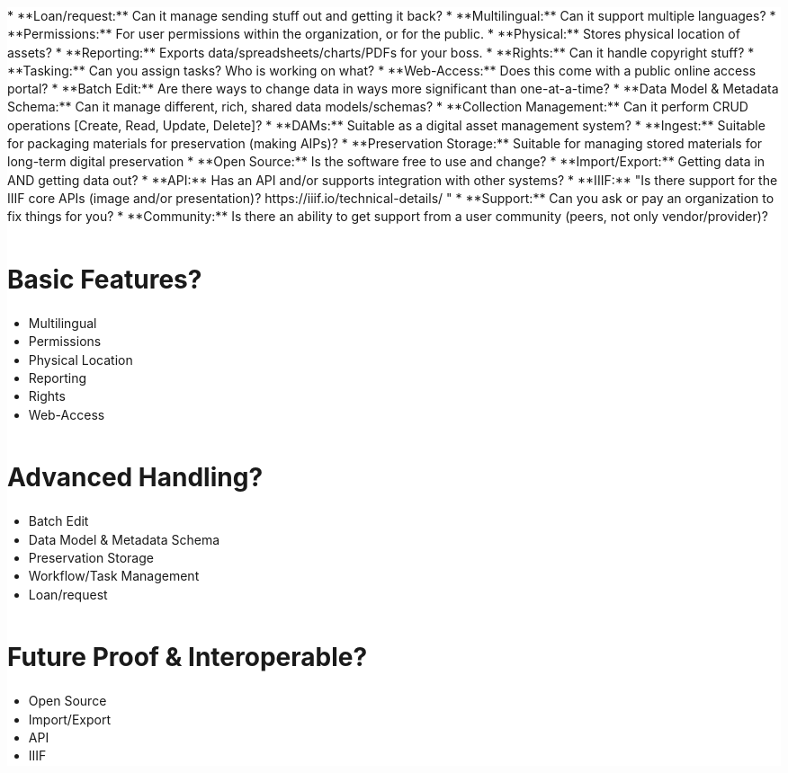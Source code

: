 <aside class="notes">
  * **Loan/request:**   Can it manage sending stuff out and getting it back?
  * **Multilingual:**   Can it support multiple languages?  
  * **Permissions:**    For user permissions within the organization, or for the public.
  * **Physical:**       Stores physical location of assets? 
  * **Reporting:**      Exports data/spreadsheets/charts/PDFs for your boss.
  * **Rights:**         Can it handle copyright stuff?
  * **Tasking:**        Can you assign tasks? Who is working on what?   
  * **Web-Access:**     Does this come with a public online access portal?
  * **Batch Edit:**     Are there ways to change data in ways more significant than one-at-a-time?
  * **Data Model & Metadata Schema:** Can it manage different, rich, shared data models/schemas?
  * **Collection Management:** Can it perform CRUD operations [Create, Read, Update, Delete]?
  * **DAMs:**           Suitable as a digital asset management system?
  * **Ingest:**         Suitable for packaging materials for preservation (making AIPs)?
  * **Preservation Storage:** Suitable for managing stored materials for long-term digital preservation
  * **Open Source:** Is the software free to use and change?
  * **Import/Export:** Getting data in AND getting data out?
  * **API:** Has an API and/or supports integration with other systems?
  * **IIIF:** "Is there support for the IIIF core APIs (image and/or presentation)?
    https://iiif.io/technical-details/ "
  * **Support:** Can you ask or pay an organization to fix things for you?
  * **Community:** Is there an ability to get support from a user community (peers, not only vendor/provider)?
</aside>


# Basic Features?

  * Multilingual
  * Permissions
  * Physical Location
  * Reporting
  * Rights
  * Web-Access


# Advanced Handling?

  * Batch Edit
  * Data Model & Metadata Schema
  * Preservation Storage
  * Workflow/Task Management
  * Loan/request


# Future Proof &amp; Interoperable?

  * Open Source
  * Import/Export
  * API
  * IIIF
